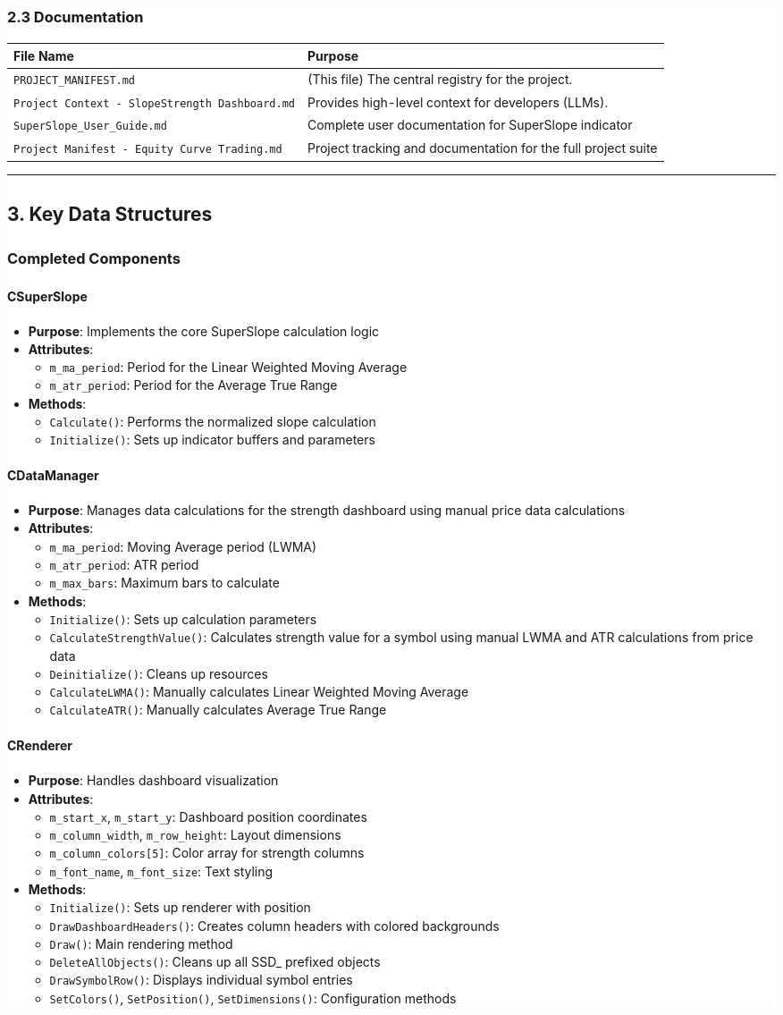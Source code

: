 ### 2.3 Documentation

| File Name                                      | Purpose                                                       |
| :--------------------------------------------- | :------------------------------------------------------------ |
| `PROJECT_MANIFEST.md`                          | (This file) The central registry for the project.             |
| `Project Context - SlopeStrength Dashboard.md` | Provides high-level context for developers (LLMs).            |
| `SuperSlope_User_Guide.md`                     | Complete user documentation for SuperSlope indicator          |
| `Project Manifest - Equity Curve Trading.md`   | Project tracking and documentation for the full project suite |

---

## 3. Key Data Structures

### Completed Components

#### CSuperSlope
*   **Purpose**: Implements the core SuperSlope calculation logic
*   **Attributes**: 
    - `m_ma_period`: Period for the Linear Weighted Moving Average
    - `m_atr_period`: Period for the Average True Range
*   **Methods**: 
    - `Calculate()`: Performs the normalized slope calculation
    - `Initialize()`: Sets up indicator buffers and parameters

#### CDataManager
*   **Purpose**: Manages data calculations for the strength dashboard using manual price data calculations
*   **Attributes**: 
    - `m_ma_period`: Moving Average period (LWMA)
    - `m_atr_period`: ATR period
    - `m_max_bars`: Maximum bars to calculate
*   **Methods**: 
    - `Initialize()`: Sets up calculation parameters
    - `CalculateStrengthValue()`: Calculates strength value for a symbol using manual LWMA and ATR calculations from price data
    - `Deinitialize()`: Cleans up resources
    - `CalculateLWMA()`: Manually calculates Linear Weighted Moving Average
    - `CalculateATR()`: Manually calculates Average True Range

#### CRenderer
*   **Purpose**: Handles dashboard visualization
*   **Attributes**: 
    - `m_start_x`, `m_start_y`: Dashboard position coordinates
    - `m_column_width`, `m_row_height`: Layout dimensions
    - `m_column_colors[5]`: Color array for strength columns
    - `m_font_name`, `m_font_size`: Text styling
*   **Methods**: 
    - `Initialize()`: Sets up renderer with position
    - `DrawDashboardHeaders()`: Creates column headers with colored backgrounds
    - `Draw()`: Main rendering method
    - `DeleteAllObjects()`: Cleans up all SSD_ prefixed objects
    - `DrawSymbolRow()`: Displays individual symbol entries
    - `SetColors()`, `SetPosition()`, `SetDimensions()`: Configuration methods
